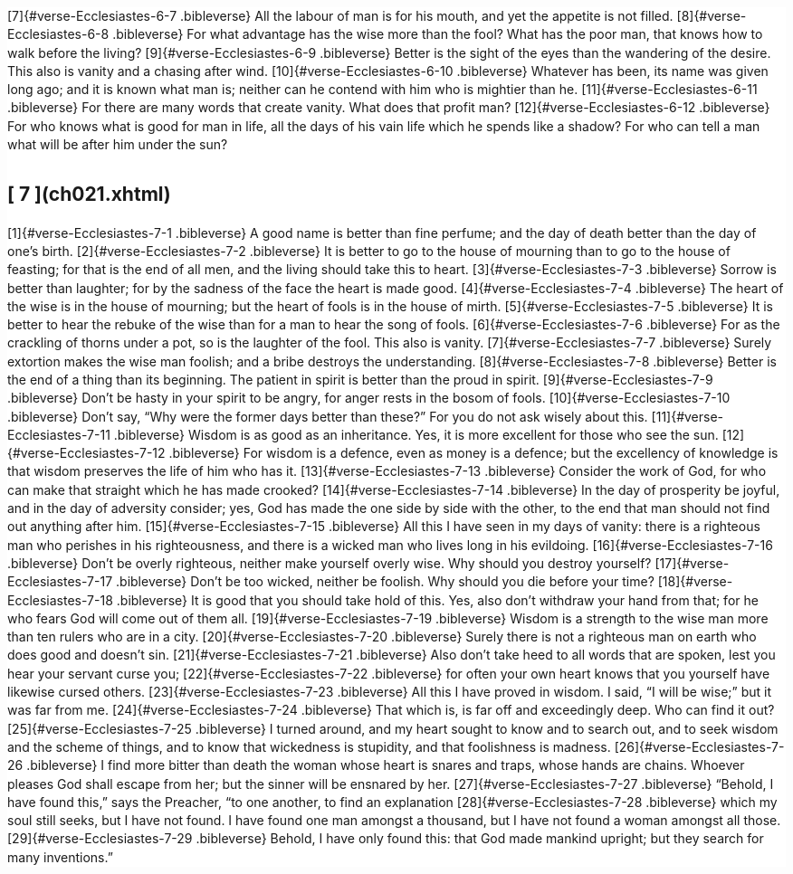 [7]{#verse-Ecclesiastes-6-7 .bibleverse} All the labour of man is for his mouth, and yet the appetite is not filled. [8]{#verse-Ecclesiastes-6-8 .bibleverse} For what advantage has the wise more than the fool? What has the poor man, that knows how to walk before the living? [9]{#verse-Ecclesiastes-6-9 .bibleverse} Better is the sight of the eyes than the wandering of the desire. This also is vanity and a chasing after wind.
[10]{#verse-Ecclesiastes-6-10 .bibleverse} Whatever has been, its name was given long ago; and it is known what man is; neither can he contend with him who is mightier than he. [11]{#verse-Ecclesiastes-6-11 .bibleverse} For there are many words that create vanity. What does that profit man? [12]{#verse-Ecclesiastes-6-12 .bibleverse} For who knows what is good for man in life, all the days of his vain life which he spends like a shadow? For who can tell a man what will be after him under the sun? 

<h2 class="chaptertitle">[&nbsp;7&nbsp;](ch021.xhtml)<span><span id="chapter-Ecclesiastes-7"></span></span></h2>
 
[1]{#verse-Ecclesiastes-7-1 .bibleverse} A good name is better than fine perfume; and the day of death better than the day of one’s birth. [2]{#verse-Ecclesiastes-7-2 .bibleverse} It is better to go to the house of mourning than to go to the house of feasting; for that is the end of all men, and the living should take this to heart. [3]{#verse-Ecclesiastes-7-3 .bibleverse} Sorrow is better than laughter; for by the sadness of the face the heart is made good. [4]{#verse-Ecclesiastes-7-4 .bibleverse} The heart of the wise is in the house of mourning; but the heart of fools is in the house of mirth. [5]{#verse-Ecclesiastes-7-5 .bibleverse} It is better to hear the rebuke of the wise than for a man to hear the song of fools. [6]{#verse-Ecclesiastes-7-6 .bibleverse} For as the crackling of thorns under a pot, so is the laughter of the fool. This also is vanity. [7]{#verse-Ecclesiastes-7-7 .bibleverse} Surely extortion makes the wise man foolish; and a bribe destroys the understanding. [8]{#verse-Ecclesiastes-7-8 .bibleverse} Better is the end of a thing than its beginning. The patient in spirit is better than the proud in spirit. [9]{#verse-Ecclesiastes-7-9 .bibleverse} Don’t be hasty in your spirit to be angry, for anger rests in the bosom of fools. [10]{#verse-Ecclesiastes-7-10 .bibleverse} Don’t say, “Why were the former days better than these?” For you do not ask wisely about this. [11]{#verse-Ecclesiastes-7-11 .bibleverse} Wisdom is as good as an inheritance. Yes, it is more excellent for those who see the sun. [12]{#verse-Ecclesiastes-7-12 .bibleverse} For wisdom is a defence, even as money is a defence; but the excellency of knowledge is that wisdom preserves the life of him who has it. [13]{#verse-Ecclesiastes-7-13 .bibleverse} Consider the work of God, for who can make that straight which he has made crooked? [14]{#verse-Ecclesiastes-7-14 .bibleverse} In the day of prosperity be joyful, and in the day of adversity consider; yes, God has made the one side by side with the other, to the end that man should not find out anything after him.
[15]{#verse-Ecclesiastes-7-15 .bibleverse} All this I have seen in my days of vanity: there is a righteous man who perishes in his righteousness, and there is a wicked man who lives long in his evildoing. [16]{#verse-Ecclesiastes-7-16 .bibleverse} Don’t be overly righteous, neither make yourself overly wise. Why should you destroy yourself? [17]{#verse-Ecclesiastes-7-17 .bibleverse} Don’t be too wicked, neither be foolish. Why should you die before your time? [18]{#verse-Ecclesiastes-7-18 .bibleverse} It is good that you should take hold of this. Yes, also don’t withdraw your hand from that; for he who fears God will come out of them all. [19]{#verse-Ecclesiastes-7-19 .bibleverse} Wisdom is a strength to the wise man more than ten rulers who are in a city. [20]{#verse-Ecclesiastes-7-20 .bibleverse} Surely there is not a righteous man on earth who does good and doesn’t sin. [21]{#verse-Ecclesiastes-7-21 .bibleverse} Also don’t take heed to all words that are spoken, lest you hear your servant curse you; [22]{#verse-Ecclesiastes-7-22 .bibleverse} for often your own heart knows that you yourself have likewise cursed others. [23]{#verse-Ecclesiastes-7-23 .bibleverse} All this I have proved in wisdom. I said, “I will be wise;” but it was far from me. [24]{#verse-Ecclesiastes-7-24 .bibleverse} That which is, is far off and exceedingly deep. Who can find it out?
[25]{#verse-Ecclesiastes-7-25 .bibleverse} I turned around, and my heart sought to know and to search out, and to seek wisdom and the scheme of things, and to know that wickedness is stupidity, and that foolishness is madness. [26]{#verse-Ecclesiastes-7-26 .bibleverse} I find more bitter than death the woman whose heart is snares and traps, whose hands are chains. Whoever pleases God shall escape from her; but the sinner will be ensnared by her. [27]{#verse-Ecclesiastes-7-27 .bibleverse} “Behold, I have found this,” says the Preacher, “to one another, to find an explanation [28]{#verse-Ecclesiastes-7-28 .bibleverse} which my soul still seeks, but I have not found. I have found one man amongst a thousand, but I have not found a woman amongst all those. [29]{#verse-Ecclesiastes-7-29 .bibleverse} Behold, I have only found this: that God made mankind upright; but they search for many inventions.” 
